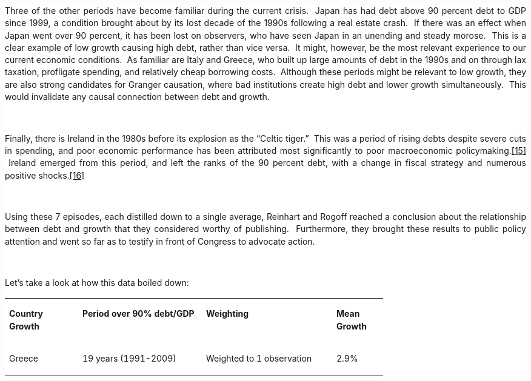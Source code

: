 <p dir="ltr" style="text-align: justify;">Three of the other periods have become familiar during the current crisis.  Japan has had debt above 90 percent debt to GDP since 1999, a condition brought about by its lost decade of the 1990s following a real estate crash.  If there was an effect when Japan went over 90 percent, it has been lost on observers, who have seen Japan in an unending and steady morose.  This is a clear example of low growth causing high debt, rather than vice versa.  It might, however, be the most relevant experience to our current economic conditions.  As familiar are Italy and Greece, who built up large amounts of debt in the 1990s and on through lax taxation, profligate spending, and relatively cheap borrowing costs.  Although these periods might be relevant to low growth, they are also strong candidates for Granger causation, where bad institutions create high debt and lower growth simultaneously.  This would invalidate any causal connection between debt and growth.</p>
<p dir="ltr" style="text-align: justify;">
<p>&nbsp;</p>
<p dir="ltr" style="text-align: justify;">Finally, there is Ireland in the 1980s before its explosion as the “Celtic tiger.”  This was a period of rising debts despite severe cuts in spending, and poor economic performance has been attributed most significantly to poor macroeconomic policymaking.<a href="http://distilledmagazine.com/wp-content/uploads/2013/08/Finance_a_Uver1.pdf" target="_blank">[15]</a>  Ireland emerged from this period, and left the ranks of the 90 percent debt, with a change in fiscal strategy and numerous positive shocks.<a href="http://distilledmagazine.com/wp-content/uploads/2013/08/Finance_a_Uver1.pdf" target="_blank">[16]</a></p>
<p dir="ltr" style="text-align: justify;">
<p>&nbsp;</p>
<p dir="ltr" style="text-align: justify;">Using these 7 episodes, each distilled down to a single average, Reinhart and Rogoff reached a conclusion about the relationship between debt and growth that they considered worthy of publishing.  Furthermore, they brought these results to public policy attention and went so far as to testify in front of Congress to advocate action.</p>
<p dir="ltr" style="text-align: justify;">
<p>&nbsp;</p>
<p dir="ltr" style="text-align: justify;">Let’s take a look at how this data boiled down:</p>
<div dir="ltr" style="text-align: justify;">
<table width="668">
<colgroup>
<col width="121" />
<col width="204" />
<col width="215" />
<col width="84" /></colgroup>
<tbody>
<tr>
<td>
<p dir="ltr"><strong>Country Growth</strong></p>
</td>
<td>
<p dir="ltr"><strong>Period over 90% debt/GDP</strong></p>
</td>
<td>
<p dir="ltr"><strong>Weighting</strong></p>
</td>
<td>
<p dir="ltr"><strong>Mean Growth</strong></p>
</td>
</tr>
<tr>
<td>
<p dir="ltr">Greece</p>
</td>
<td>
<p dir="ltr">19 years (1991-2009)</p>
</td>
<td>
<p dir="ltr">Weighted to 1 observation</p>
</td>
<td>
<p dir="ltr">2.9%</p>
</td>